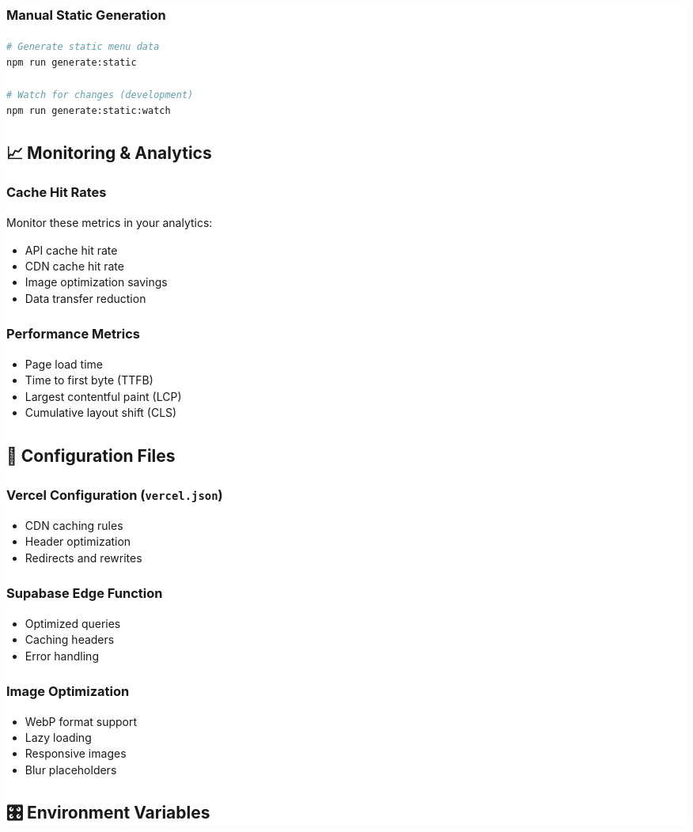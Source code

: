 ### Manual Static Generation

```bash
# Generate static menu data
npm run generate:static

# Watch for changes (development)
npm run generate:static:watch
```

## 📈 Monitoring & Analytics

### Cache Hit Rates

Monitor these metrics in your analytics:

- API cache hit rate
- CDN cache hit rate
- Image optimization savings
- Data transfer reduction

### Performance Metrics

- Page load time
- Time to first byte (TTFB)
- Largest contentful paint (LCP)
- Cumulative layout shift (CLS)

## 🔧 Configuration Files

### Vercel Configuration (`vercel.json`)

- CDN caching rules
- Header optimization
- Redirects and rewrites

### Supabase Edge Function

- Optimized queries
- Caching headers
- Error handling

### Image Optimization

- WebP format support
- Lazy loading
- Responsive images
- Blur placeholders

## 🎛️ Environment Variables
